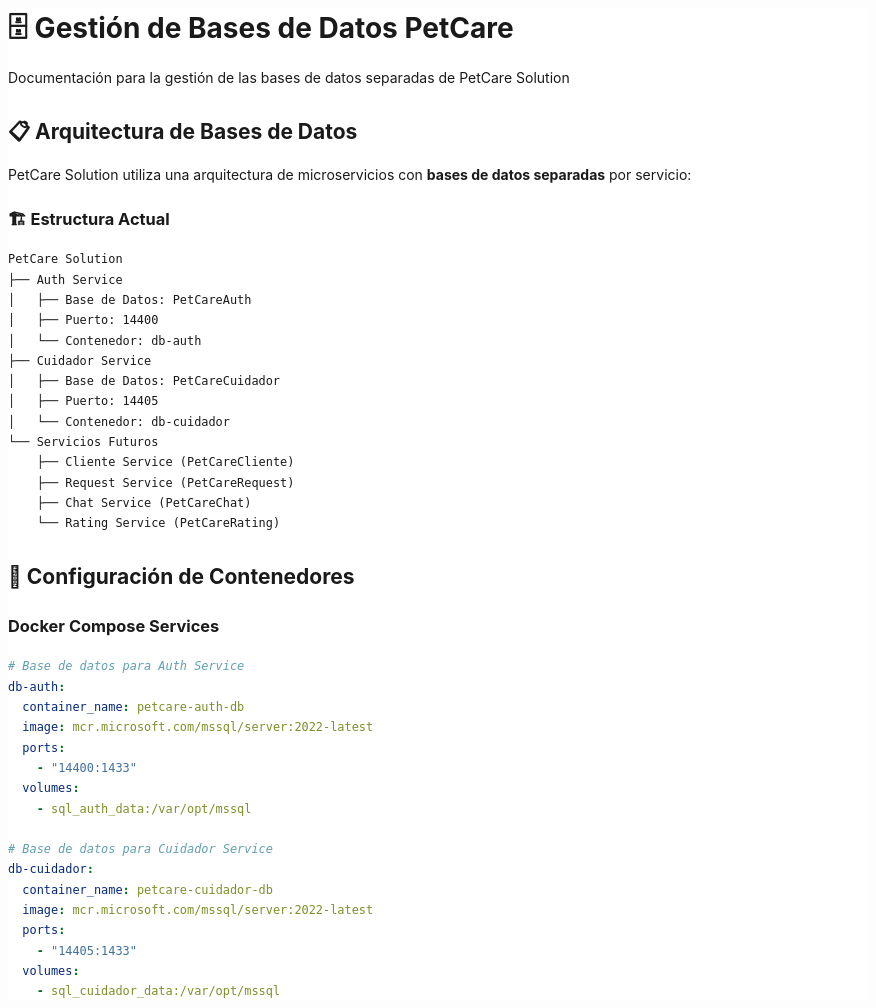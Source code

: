 # 🗄️ Gestión de Bases de Datos PetCare

Documentación para la gestión de las bases de datos separadas de PetCare Solution

## 📋 Arquitectura de Bases de Datos

PetCare Solution utiliza una arquitectura de microservicios con **bases de datos separadas** por servicio:

### 🏗️ Estructura Actual

```
PetCare Solution
├── Auth Service
│   ├── Base de Datos: PetCareAuth
│   ├── Puerto: 14400
│   └── Contenedor: db-auth
├── Cuidador Service
│   ├── Base de Datos: PetCareCuidador
│   ├── Puerto: 14405
│   └── Contenedor: db-cuidador
└── Servicios Futuros
    ├── Cliente Service (PetCareCliente)
    ├── Request Service (PetCareRequest)
    ├── Chat Service (PetCareChat)
    └── Rating Service (PetCareRating)
```

## 🚀 Configuración de Contenedores

### Docker Compose Services

```yaml
# Base de datos para Auth Service
db-auth:
  container_name: petcare-auth-db
  image: mcr.microsoft.com/mssql/server:2022-latest
  ports:
    - "14400:1433"
  volumes:
    - sql_auth_data:/var/opt/mssql

# Base de datos para Cuidador Service
db-cuidador:
  container_name: petcare-cuidador-db
  image: mcr.microsoft.com/mssql/server:2022-latest
  ports:
    - "14405:1433"
  volumes:
    - sql_cuidador_data:/var/opt/mssql
```

